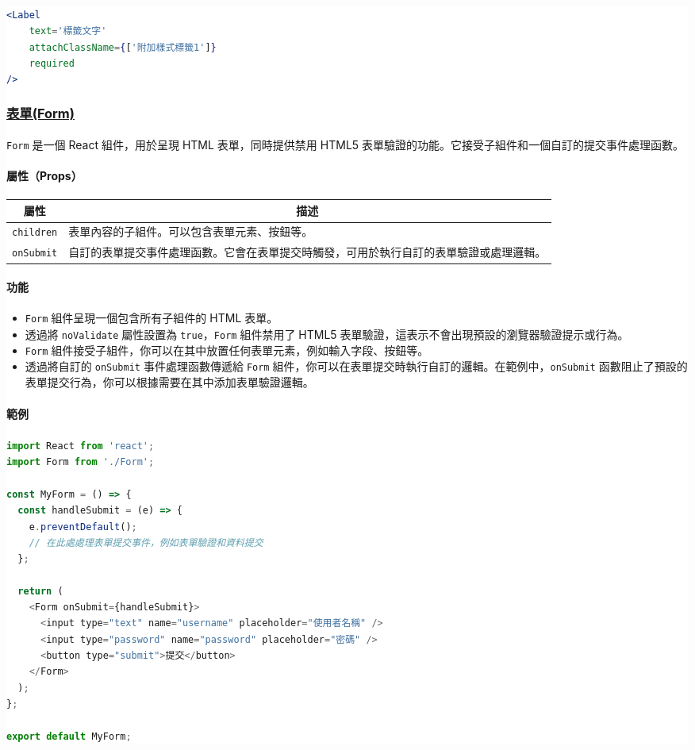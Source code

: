 ```jsx
<Label 
    text='標籤文字' 
    attachClassName={['附加樣式標籤1']} 
    required 
/>
```

<div style='page-break-before: always; height: 0; width: 0;'></div>

### [<ins>表單(Form)</ins>](#%E7%9B%AE%E6%AC%A1)

`Form` 是一個 React 組件，用於呈現 HTML 表單，同時提供禁用 HTML5 表單驗證的功能。它接受子組件和一個自訂的提交事件處理函數。

#### 屬性（Props）

| 屬性           | 描述                                                   |
| -------------- | ------------------------------------------------------ |
| `children`     | 表單內容的子組件。可以包含表單元素、按鈕等。            |
| `onSubmit`     | 自訂的表單提交事件處理函數。它會在表單提交時觸發，可用於執行自訂的表單驗證或處理邏輯。     |

#### 功能

- `Form` 組件呈現一個包含所有子組件的 HTML 表單。
- 透過將 `noValidate` 屬性設置為 `true`，`Form` 組件禁用了 HTML5 表單驗證，這表示不會出現預設的瀏覽器驗證提示或行為。
- `Form` 組件接受子組件，你可以在其中放置任何表單元素，例如輸入字段、按鈕等。
- 透過將自訂的 `onSubmit` 事件處理函數傳遞給 `Form` 組件，你可以在表單提交時執行自訂的邏輯。在範例中，`onSubmit` 函數阻止了預設的表單提交行為，你可以根據需要在其中添加表單驗證邏輯。

#### 範例

```javascript
import React from 'react';
import Form from './Form';

const MyForm = () => {
  const handleSubmit = (e) => {
    e.preventDefault();
    // 在此處處理表單提交事件，例如表單驗證和資料提交
  };

  return (
    <Form onSubmit={handleSubmit}>
      <input type="text" name="username" placeholder="使用者名稱" />
      <input type="password" name="password" placeholder="密碼" />
      <button type="submit">提交</button>
    </Form>
  );
};

export default MyForm;
```
